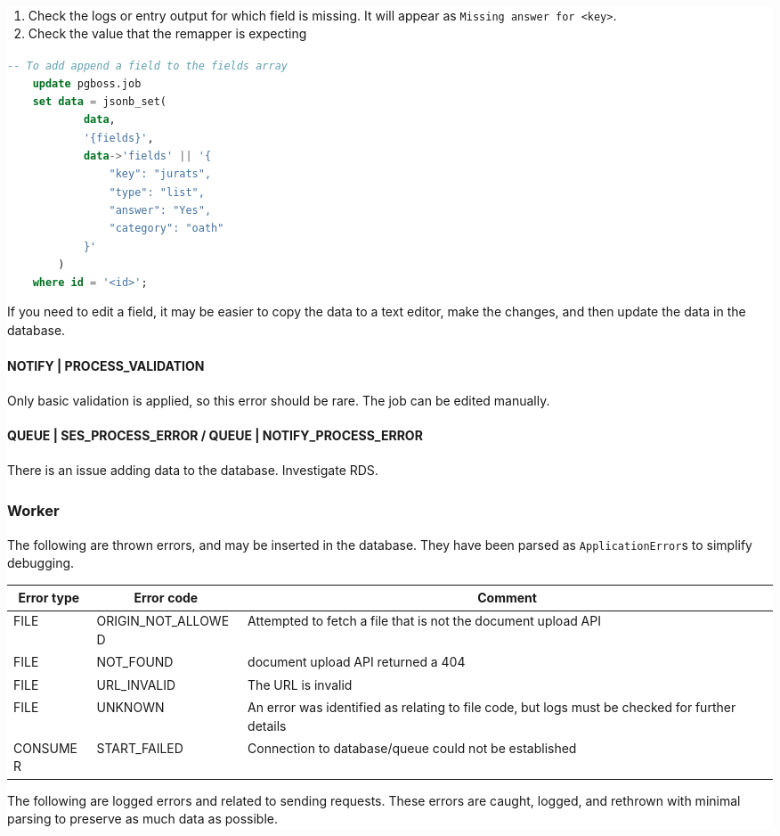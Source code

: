 1. Check the logs or entry output for which field is missing. It will appear as `Missing answer for <key>`.
1. Check the value that the remapper is expecting 


```sql
-- To add append a field to the fields array
    update pgboss.job
    set data = jsonb_set(
            data,
            '{fields}',
            data->'fields' || '{
                "key": "jurats",
                "type": "list",
                "answer": "Yes",
                "category": "oath"
            }'
        )
    where id = '<id>';
```
If you need to edit a field, it may be easier to copy the data to a text editor, make the changes, and then update the data in the database.



#### NOTIFY | PROCESS_VALIDATION
Only basic validation is applied, so this error should be rare. The job can be edited manually.



#### QUEUE | SES_PROCESS_ERROR / QUEUE | NOTIFY_PROCESS_ERROR

There is an issue adding data to the database. Investigate RDS. 



### Worker

The following are thrown errors, and may be inserted in the database. They have been parsed as `ApplicationError`s to simplify debugging.

| Error type | Error code         | Comment                                                                                        |
|------------|--------------------|------------------------------------------------------------------------------------------------|
| FILE       | ORIGIN_NOT_ALLOWED | Attempted to fetch a file that is not the document upload API                                  |
| FILE       | NOT_FOUND          | document upload API returned a 404                                                             |
| FILE       | URL_INVALID        | The URL is invalid                                                                             |
| FILE       | UNKNOWN            | An error was identified as relating to file code, but logs must be checked for further details |
| CONSUMER   | START_FAILED       | Connection to database/queue could not be established                                          |

The following are logged errors and related to sending requests. These errors are caught, logged, and rethrown with 
minimal parsing to preserve as much data as possible. 
